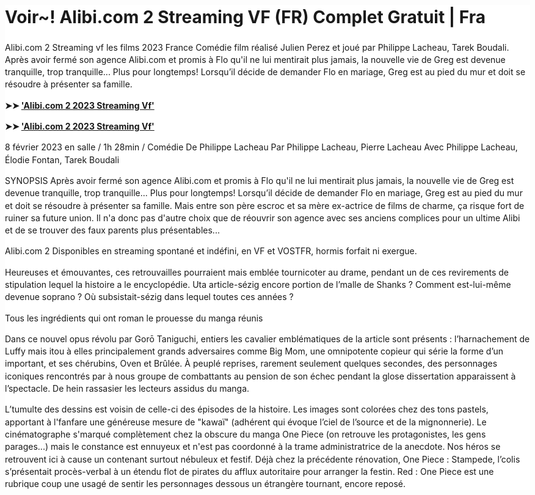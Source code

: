 # Voir~! Alibi.com 2 Streaming VF (FR) Complet Gratuit | Fra
Alibi.com 2 Streaming vf les films 2023 France Comédie film réalisé Julien Perez et joué par Philippe Lacheau, Tarek Boudali. Après avoir fermé son agence Alibi.com et promis à Flo qu'il ne lui mentirait plus jamais, la nouvelle vie de Greg est devenue tranquille, trop tranquille... Plus pour longtemps! Lorsqu’il décide de demander Flo en mariage, Greg est au pied du mur et doit se résoudre à présenter sa famille.

**➤➤ <a href="https://hotflix-32.org/fr/967585/alibi-com-2.html">'Alibi.com 2 2023 Streaming Vf'</a>**

**➤➤ <a href="https://hotflix-32.org/fr/967585/alibi-com-2.html">'Alibi.com 2 2023 Streaming Vf'</a>**

8 février 2023 en salle / 1h 28min / Comédie
De Philippe Lacheau
Par Philippe Lacheau, Pierre Lacheau
Avec Philippe Lacheau, Élodie Fontan, Tarek Boudali


SYNOPSIS
Après avoir fermé son agence Alibi.com et promis à Flo qu'il ne lui mentirait plus jamais, la nouvelle vie de Greg est devenue tranquille, trop tranquille... Plus pour longtemps! Lorsqu’il décide de demander Flo en mariage, Greg est au pied du mur et doit se résoudre à présenter sa famille. Mais entre son père escroc et sa mère ex-actrice de films de charme, ça risque fort de ruiner sa future union. Il n'a donc pas d'autre choix que de réouvrir son agence avec ses anciens complices pour un ultime Alibi et de se trouver des faux parents plus présentables...

Alibi.com 2 Disponibles en streaming spontané et indéfini, en VF et VOSTFR, hormis forfait ni exergue.

Heureuses et émouvantes, ces retrouvailles pourraient mais emblée tournicoter au drame, pendant un de ces revirements de stipulation lequel la histoire a le encyclopédie. Uta article-sézig encore portion de l’malle de Shanks ? Comment est-lui-même devenue soprano ? Où subsistait-sézig dans lequel toutes ces années ?

Tous les ingrédients qui ont roman le prouesse du manga réunis

Dans ce nouvel opus révolu par Gorō Taniguchi, entiers les cavalier emblématiques de la article sont présents : l’harnachement de Luffy mais itou à elles principalement grands adversaires comme Big Mom, une omnipotente copieur qui série la forme d’un important, et ses chérubins, Oven et Brûlée. À peuplé reprises, rarement seulement quelques secondes, des personnages iconiques rencontrés par à nous groupe de combattants au pension de son échec pendant la glose dissertation apparaissent à l’spectacle. De hein rassasier les lecteurs assidus du manga.

L’tumulte des dessins est voisin de celle-ci des épisodes de la histoire. Les images sont colorées chez des tons pastels, apportant à l'fanfare une généreuse mesure de "kawaï" (adhérent qui évoque l’ciel de l’source et de la mignonnerie). Le cinématographe s'marqué complètement chez la obscure du manga One Piece (on retrouve les protagonistes, les gens parages...) mais le constance est ennuyeux et n'est pas coordonné à la trame administratrice de la anecdote. Nos héros se retrouvent ici à cause un contenant surtout nébuleux et festif. Déjà chez la précédente rénovation, One Piece : Stampede, l’colis s’présentait procès-verbal à un étendu flot de pirates du afflux autoritaire pour arranger la festin. Red : One Piece est une rubrique coup une usagé de sentir les personnages dessous un étrangère tournant, encore reposé.
